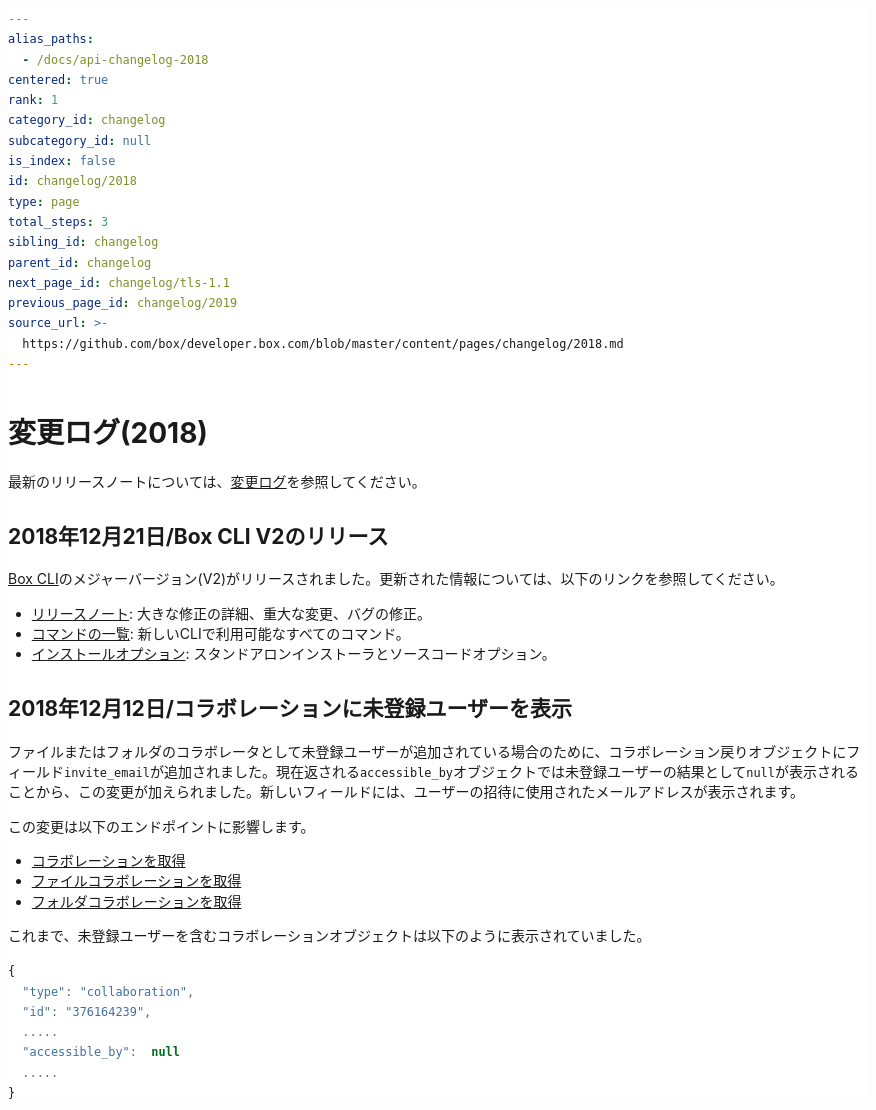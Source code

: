 ```yaml
---
alias_paths:
  - /docs/api-changelog-2018
centered: true
rank: 1
category_id: changelog
subcategory_id: null
is_index: false
id: changelog/2018
type: page
total_steps: 3
sibling_id: changelog
parent_id: changelog
next_page_id: changelog/tls-1.1
previous_page_id: changelog/2019
source_url: >-
  https://github.com/box/developer.box.com/blob/master/content/pages/changelog/2018.md
---
```

# 変更ログ(2018)

最新のリリースノートについては、[変更ログ](page://changelog)を参照してください。

## 2018年12月21日/Box CLI V2のリリース

[Box CLI](guide://tooling/sdks/cli)のメジャーバージョン(V2)がリリースされました。更新された情報については、以下のリンクを参照してください。

* [リリースノート][cli_v2_release_notes]: 大きな修正の詳細、重大な変更、バグの修正。
* [コマンドの一覧][cli_v2_release_commands]: 新しいCLIで利用可能なすべてのコマンド。
* [インストールオプション](guide://tooling/sdks/cli): スタンドアロンインストーラとソースコードオプション。

## 2018年12月12日/コラボレーションに未登録ユーザーを表示

ファイルまたはフォルダのコラボレータとして未登録ユーザーが追加されている場合のために、コラボレーション戻りオブジェクトにフィールド`invite_email`が追加されました。現在返される`accessible_by`オブジェクトでは未登録ユーザーの結果として`null`が表示されることから、この変更が加えられました。新しいフィールドには、ユーザーの招待に使用されたメールアドレスが表示されます。

この変更は以下のエンドポイントに影響します。

* [コラボレーションを取得](endpoint://get-collaborations-id)
* [ファイルコラボレーションを取得](endpoint://get-files-id-collaborations)
* [フォルダコラボレーションを取得](endpoint://get-folders-id-collaborations)

これまで、未登録ユーザーを含むコラボレーションオブジェクトは以下のように表示されていました。

```js
{
  "type": "collaboration",
  "id": "376164239",
  .....
  "accessible_by":  null
  .....
}
```


[cli_v2_release_notes]: https://github.com/box/boxcli/blob/master/CHANGELOG.md#200
[cli_v2_release_commands]: https://github.com/box/boxcli#command-topics
[python_sdk_v2]: https://github.com/box/box-python-sdk
[python_sdk_v2_release_notes]: https://github.com/box/box-python-sdk/releases/tag/v2.0.0
[salesforce_sdk_httprequest]: https://developer.salesforce.com/docs/atlas.en-us.apexcode.meta/apexcode/apex_classes_restful_http_httprequest.htm
[salesforce_sdk_httpresponse]: https://developer.salesforce.com/docs/atlas.en-us.apexcode.meta/apexcode/apex_classes_restful_http_httpresponse.htm#apex_classes_restful_http_httpresponse
[box_relay]: https://www.box.com/collaboration/relay-workflow
[box_relay_announce]: https://medium.com/box-developer-blog/introducing-the-box-relay-workflow-api-f6eed1457711
[platform_activity_csv]: https://community.box.com/t5/How-to-Guides-for-Admins/Running-the-Platform-Activity-Report/ta-p/58620
[cli_update_multizones]: https://github.com/box/boxcli/pull/91
[cli_update_multizones_announce]: https://blog.box.com/blog/multizones-storage-data-residency-compliance/
[cli_update_csv_operations]: https://github.com/box/boxcli/pull/82
[cli_update_folder_update_flag]: https://github.com/box/boxcli/pull/92
[cli_update_config_dump]: https://github.com/box/boxcli/pull/83
[community]: https://community.box.com/t5/How-to-Guides-for-Admins/Running-Reports/ta-p/26790